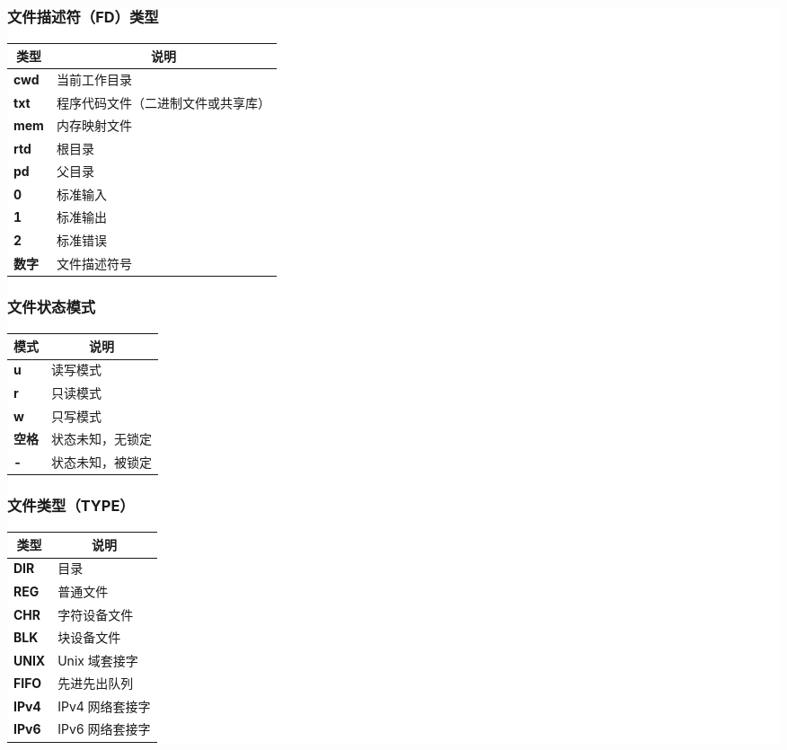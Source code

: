### 文件描述符（FD）类型

| 类型 | 说明 |
|------|------|
| **cwd** | 当前工作目录 |
| **txt** | 程序代码文件（二进制文件或共享库） |
| **mem** | 内存映射文件 |
| **rtd** | 根目录 |
| **pd** | 父目录 |
| **0** | 标准输入 |
| **1** | 标准输出 |
| **2** | 标准错误 |
| **数字** | 文件描述符号 |

### 文件状态模式

| 模式 | 说明 |
|------|------|
| **u** | 读写模式 |
| **r** | 只读模式 |
| **w** | 只写模式 |
| **空格** | 状态未知，无锁定 |
| **-** | 状态未知，被锁定 |

### 文件类型（TYPE）

| 类型 | 说明 |
|------|------|
| **DIR** | 目录 |
| **REG** | 普通文件 |
| **CHR** | 字符设备文件 |
| **BLK** | 块设备文件 |
| **UNIX** | Unix 域套接字 |
| **FIFO** | 先进先出队列 |
| **IPv4** | IPv4 网络套接字 |
| **IPv6** | IPv6 网络套接字 |
